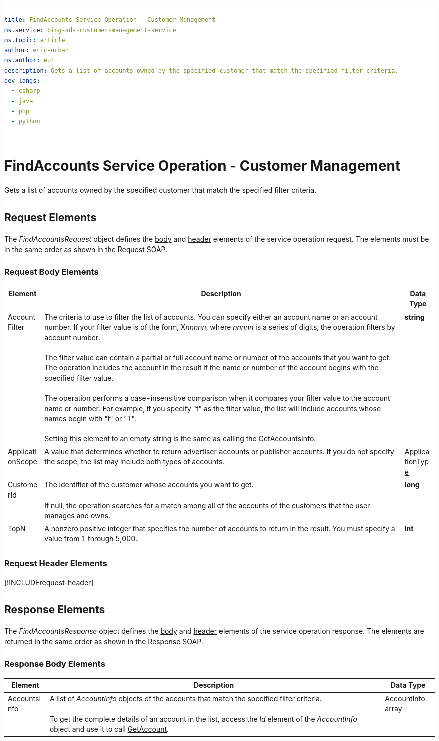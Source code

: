 ```yaml
---
title: FindAccounts Service Operation - Customer Management
ms.service: bing-ads-customer-management-service
ms.topic: article
author: eric-urban
ms.author: eur
description: Gets a list of accounts owned by the specified customer that match the specified filter criteria.
dev_langs: 
  - csharp
  - java
  - php
  - python
---
```

# FindAccounts Service Operation - Customer Management
Gets a list of accounts owned by the specified customer that match the specified filter criteria.

## <a name="request"></a>Request Elements
The *FindAccountsRequest* object defines the [body](#request-body) and [header](#request-header) elements of the service operation request. The elements must be in the same order as shown in the [Request SOAP](#request-soap). 

### <a name="request-body"></a>Request Body Elements

|Element|Description|Data Type|
|-----------|---------------|-------------|
|<a name="accountfilter"></a>AccountFilter|The criteria to use to filter the list of accounts. You can specify either an account name or an account number. If your filter value is of the form, X*nnnnn*, where *nnnnn* is a series of digits, the operation filters by account number.<br /><br />The filter value can contain a partial or full account name or number of the accounts that you want to get. The operation includes the account in the result if the name or number of the account begins with the specified filter value.<br /><br />The operation performs a case-insensitive comparison when it compares your filter value to the account name or number. For example, if you specify "t" as the filter value, the list will include accounts whose names begin with "t" or "T".<br /><br />Setting this element to an empty string is the same as calling the [GetAccountsInfo](/bingads/customer-management-service/getaccountsinfo).|**string**|
|<a name="applicationscope"></a>ApplicationScope|A value that determines whether to return advertiser accounts or publisher accounts. If you do not specify the scope, the list may include both types of accounts.|[ApplicationType](applicationtype)|
|<a name="customerid"></a>CustomerId|The identifier of the customer whose accounts you want to get.<br /><br />If null, the operation searches for a match among all of the accounts of the customers that the user manages and owns.|**long**|
|<a name="topn"></a>TopN|A nonzero positive integer that specifies the number of accounts to return in the result. You must specify a value from 1 through 5,000.|**int**|

### <a name="request-header"></a>Request Header Elements
[!INCLUDE[request-header](./includes/request-header)]

## <a name="response"></a>Response Elements
The *FindAccountsResponse* object defines the [body](#response-body) and [header](#response-header) elements of the service operation response. The elements are returned in the same order as shown in the [Response SOAP](#response-soap).

### <a name="response-body"></a>Response Body Elements

|Element|Description|Data Type|
|-----------|---------------|-------------|
|<a name="accountsinfo"></a>AccountsInfo|A list of *AccountInfo* objects of the accounts that match the specified filter criteria.<br /><br />To get the complete details of an account in the list, access the *Id* element of the *AccountInfo* object and use it to call [GetAccount](/bingads/customer-management-service/getaccount).|[AccountInfo](accountinfo) array|
